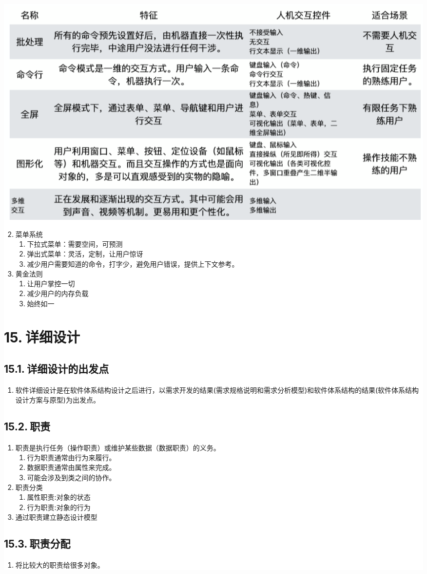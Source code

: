 ![](img/cpt11/6.png)

2. 菜单系统
   1. 下拉式菜单：需要空间，可预测
   2. 弹出式菜单：灵活，定制，让用户惊讶
   3. 减少用户需要知道的命令，打字少，避免用户错误，提供上下文参考。
3. 黄金法则
   1. 让用户掌控一切
   2. 减少用户的内存负载
   3. 始终如一

# 15. 详细设计

## 15.1. 详细设计的出发点
1. 软件详细设计是在软件体系结构设计之后进行，以需求开发的结果(需求规格说明和需求分析模型)和软件体系结构的结果(软件体系结构设计方案与原型)为出发点。

## 15.2. 职责
1. 职责是执行任务（操作职责）或维护某些数据（数据职责）的义务。
   1. 行为职责通常由行为来履行。
   2. 数据职责通常由属性来完成。
   3. 可能会涉及到类之间的协作。
2. 职责分类
   1. 属性职责:对象的状态
   2. 行为职责:对象的行为
3. 通过职责建立静态设计模型

## 15.3. 职责分配
1. 将比较大的职责给很多对象。
